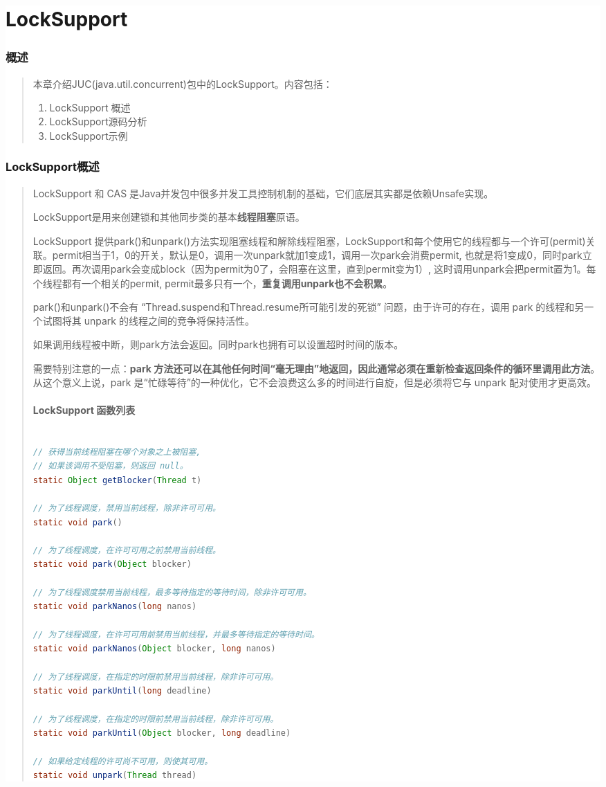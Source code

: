# LockSupport

### 概述

>本章介绍JUC(java.util.concurrent)包中的LockSupport。内容包括：
>
>1. LockSupport 概述
>2. LockSupport源码分析
>3. LockSupport示例

### LockSupport概述

>LockSupport 和 CAS 是Java并发包中很多并发工具控制机制的基础，它们底层其实都是依赖Unsafe实现。
>
>LockSupport是用来创建锁和其他同步类的基本**线程阻塞**原语。
>
>LockSupport 提供park()和unpark()方法实现阻塞线程和解除线程阻塞，LockSupport和每个使用它的线程都与一个许可(permit)关联。permit相当于1，0的开关，默认是0，调用一次unpark就加1变成1，调用一次park会消费permit, 也就是将1变成0，同时park立即返回。再次调用park会变成block（因为permit为0了，会阻塞在这里，直到permit变为1）, 这时调用unpark会把permit置为1。每个线程都有一个相关的permit, permit最多只有一个，**重复调用unpark也不会积累**。
>
>park()和unpark()不会有 “Thread.suspend和Thread.resume所可能引发的死锁” 问题，由于许可的存在，调用 park 的线程和另一个试图将其 unpark 的线程之间的竞争将保持活性。
>
>如果调用线程被中断，则park方法会返回。同时park也拥有可以设置超时时间的版本。
>
>需要特别注意的一点：**park 方法还可以在其他任何时间“毫无理由”地返回，因此通常必须在重新检查返回条件的循环里调用此方法**。从这个意义上说，park 是“忙碌等待”的一种优化，它不会浪费这么多的时间进行自旋，但是必须将它与 unpark 配对使用才更高效。
>
>#### LockSupport 函数列表
>
>```java
>
>// 获得当前线程阻塞在哪个对象之上被阻塞,
>// 如果该调用不受阻塞，则返回 null。
>static Object getBlocker(Thread t)
>
>// 为了线程调度，禁用当前线程，除非许可可用。
>static void park()
>
>// 为了线程调度，在许可可用之前禁用当前线程。
>static void park(Object blocker)
>
>// 为了线程调度禁用当前线程，最多等待指定的等待时间，除非许可可用。
>static void parkNanos(long nanos)
>
>// 为了线程调度，在许可可用前禁用当前线程，并最多等待指定的等待时间。
>static void parkNanos(Object blocker, long nanos)
>
>// 为了线程调度，在指定的时限前禁用当前线程，除非许可可用。
>static void parkUntil(long deadline)
>
>// 为了线程调度，在指定的时限前禁用当前线程，除非许可可用。
>static void parkUntil(Object blocker, long deadline)
>
>// 如果给定线程的许可尚不可用，则使其可用。
>static void unpark(Thread thread)
>```
>
>

